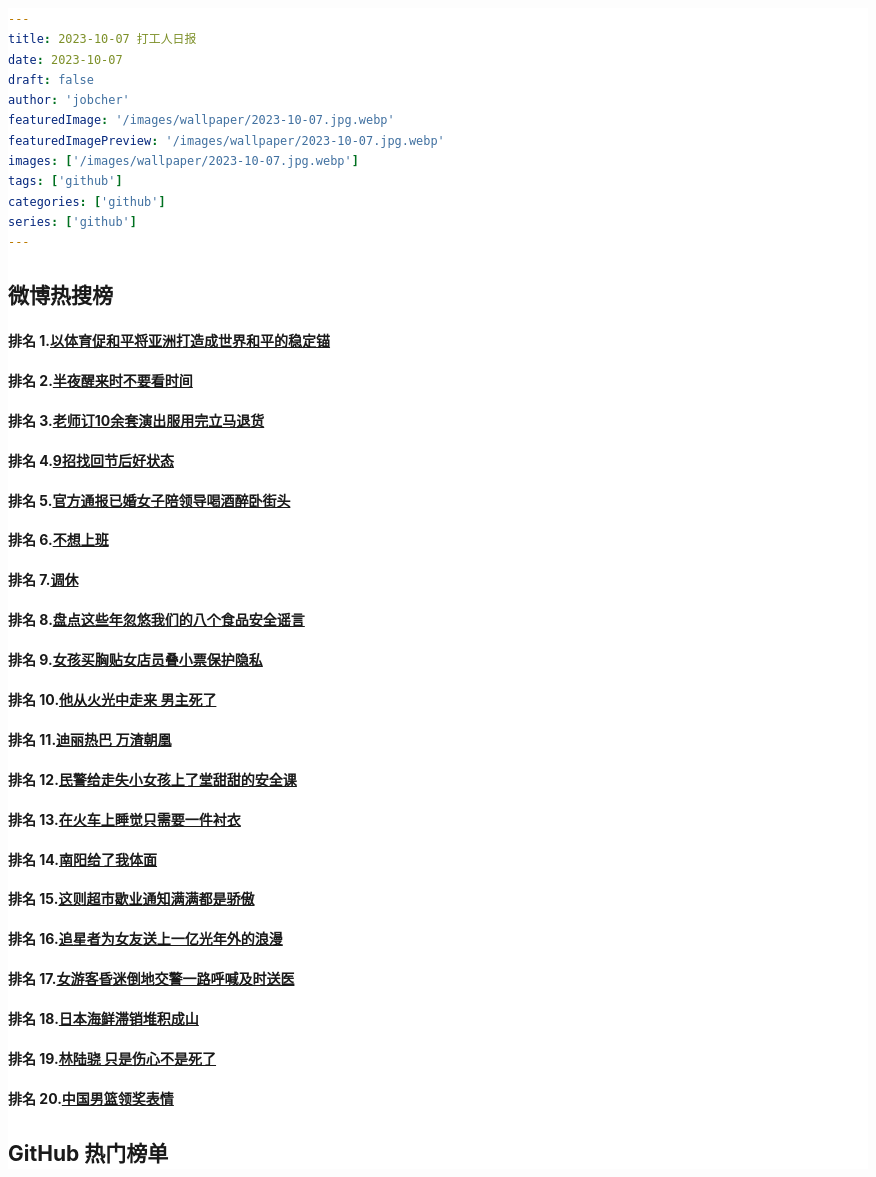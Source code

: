 ```yaml
---
title: 2023-10-07 打工人日报
date: 2023-10-07
draft: false
author: 'jobcher'
featuredImage: '/images/wallpaper/2023-10-07.jpg.webp'
featuredImagePreview: '/images/wallpaper/2023-10-07.jpg.webp'
images: ['/images/wallpaper/2023-10-07.jpg.webp']
tags: ['github']
categories: ['github']
series: ['github']
---
```


## 微博热搜榜

#### 排名 1.[以体育促和平将亚洲打造成世界和平的稳定锚](https://s.weibo.com/weibo?q=以体育促和平将亚洲打造成世界和平的稳定锚)
#### 排名 2.[半夜醒来时不要看时间](https://s.weibo.com/weibo?q=半夜醒来时不要看时间)
#### 排名 3.[老师订10余套演出服用完立马退货](https://s.weibo.com/weibo?q=老师订10余套演出服用完立马退货)
#### 排名 4.[9招找回节后好状态](https://s.weibo.com/weibo?q=9招找回节后好状态)
#### 排名 5.[官方通报已婚女子陪领导喝酒醉卧街头](https://s.weibo.com/weibo?q=官方通报已婚女子陪领导喝酒醉卧街头)
#### 排名 6.[不想上班](https://s.weibo.com/weibo?q=不想上班)
#### 排名 7.[调休](https://s.weibo.com/weibo?q=调休)
#### 排名 8.[盘点这些年忽悠我们的八个食品安全谣言](https://s.weibo.com/weibo?q=盘点这些年忽悠我们的八个食品安全谣言)
#### 排名 9.[女孩买胸贴女店员叠小票保护隐私](https://s.weibo.com/weibo?q=女孩买胸贴女店员叠小票保护隐私)
#### 排名 10.[他从火光中走来 男主死了](https://s.weibo.com/weibo?q=他从火光中走来男主死了)
#### 排名 11.[迪丽热巴 万渣朝凰](https://s.weibo.com/weibo?q=迪丽热巴万渣朝凰)
#### 排名 12.[民警给走失小女孩上了堂甜甜的安全课](https://s.weibo.com/weibo?q=民警给走失小女孩上了堂甜甜的安全课)
#### 排名 13.[在火车上睡觉只需要一件衬衣](https://s.weibo.com/weibo?q=在火车上睡觉只需要一件衬衣)
#### 排名 14.[南阳给了我体面](https://s.weibo.com/weibo?q=南阳给了我体面)
#### 排名 15.[这则超市歇业通知满满都是骄傲](https://s.weibo.com/weibo?q=这则超市歇业通知满满都是骄傲)
#### 排名 16.[追星者为女友送上一亿光年外的浪漫](https://s.weibo.com/weibo?q=追星者为女友送上一亿光年外的浪漫)
#### 排名 17.[女游客昏迷倒地交警一路呼喊及时送医](https://s.weibo.com/weibo?q=女游客昏迷倒地交警一路呼喊及时送医)
#### 排名 18.[日本海鲜滞销堆积成山](https://s.weibo.com/weibo?q=日本海鲜滞销堆积成山)
#### 排名 19.[林陆骁 只是伤心不是死了](https://s.weibo.com/weibo?q=林陆骁只是伤心不是死了)
#### 排名 20.[中国男篮领奖表情](https://s.weibo.com/weibo?q=中国男篮领奖表情)
## GitHub 热门榜单
